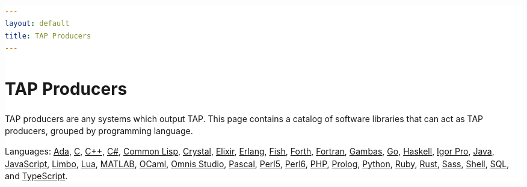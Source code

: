 ```yaml
---
layout: default
title: TAP Producers
---
```


# TAP Producers

TAP producers are any systems which output TAP.
This page contains a catalog of software libraries
that can act as TAP producers,
grouped by programming language.

Languages:
[Ada](#ada),
[C](#c),
[C++](#cplusplus),
[C#](#csharp),
[Common Lisp](#common-lisp),
[Crystal](#crystal),
[Elixir](#elixir),
[Erlang](#erlang),
[Fish](#fish),
[Forth](#forth),
[Fortran](#fortran),
[Gambas](#gambas),
[Go](#go),
[Haskell](#haskell),
[Igor Pro](#igorpro),
[Java](#java),
[JavaScript](#javascript),
[Limbo](#limbo),
[Lua](#lua),
[MATLAB](#matlab),
[OCaml](#ocaml),
[Omnis Studio](#omnis-studio),
[Pascal](#pascal),
[Perl5](#perl5),
[Perl6](#perl6),
[PHP](#php),
[Prolog](#prolog),
[Python](#python),
[Ruby](#ruby),
[Rust](#rust),
[Sass](#sass),
[Shell](#shell),
[SQL](#sql),
and
[TypeScript](#typescript).
